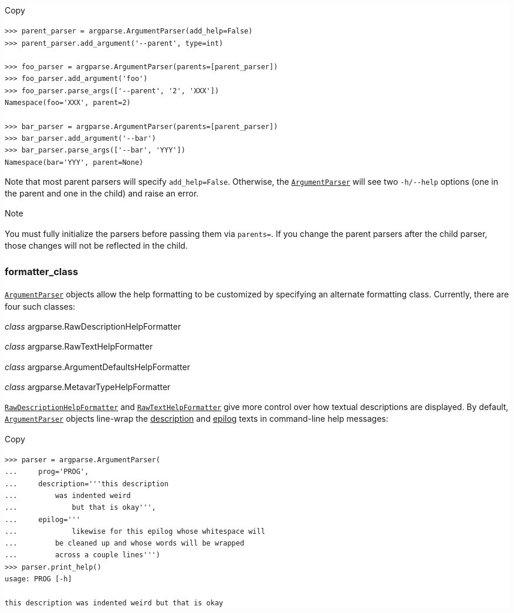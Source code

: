 Copy

```
>>> parent_parser = argparse.ArgumentParser(add_help=False)
>>> parent_parser.add_argument('--parent', type=int)

>>> foo_parser = argparse.ArgumentParser(parents=[parent_parser])
>>> foo_parser.add_argument('foo')
>>> foo_parser.parse_args(['--parent', '2', 'XXX'])
Namespace(foo='XXX', parent=2)

>>> bar_parser = argparse.ArgumentParser(parents=[parent_parser])
>>> bar_parser.add_argument('--bar')
>>> bar_parser.parse_args(['--bar', 'YYY'])
Namespace(bar='YYY', parent=None)

```

Note that most parent parsers will specify `add_help=False`. Otherwise, the
[`ArgumentParser`](#argparse.ArgumentParser "argparse.ArgumentParser") will see two `-h/--help` options (one in the parent
and one in the child) and raise an error.

Note

You must fully initialize the parsers before passing them via `parents=`.
If you change the parent parsers after the child parser, those changes will
not be reflected in the child.

### formatter\_class

[`ArgumentParser`](#argparse.ArgumentParser "argparse.ArgumentParser") objects allow the help formatting to be customized by
specifying an alternate formatting class. Currently, there are four such
classes:

*class* argparse.RawDescriptionHelpFormatter

*class* argparse.RawTextHelpFormatter

*class* argparse.ArgumentDefaultsHelpFormatter

*class* argparse.MetavarTypeHelpFormatter

[`RawDescriptionHelpFormatter`](#argparse.RawDescriptionHelpFormatter "argparse.RawDescriptionHelpFormatter") and [`RawTextHelpFormatter`](#argparse.RawTextHelpFormatter "argparse.RawTextHelpFormatter") give
more control over how textual descriptions are displayed.
By default, [`ArgumentParser`](#argparse.ArgumentParser "argparse.ArgumentParser") objects line-wrap the [description](#description) and
[epilog](#epilog) texts in command-line help messages:

Copy

```
>>> parser = argparse.ArgumentParser(
...     prog='PROG',
...     description='''this description
...         was indented weird
...             but that is okay''',
...     epilog='''
...             likewise for this epilog whose whitespace will
...         be cleaned up and whose words will be wrapped
...         across a couple lines''')
>>> parser.print_help()
usage: PROG [-h]

this description was indented weird but that is okay

```